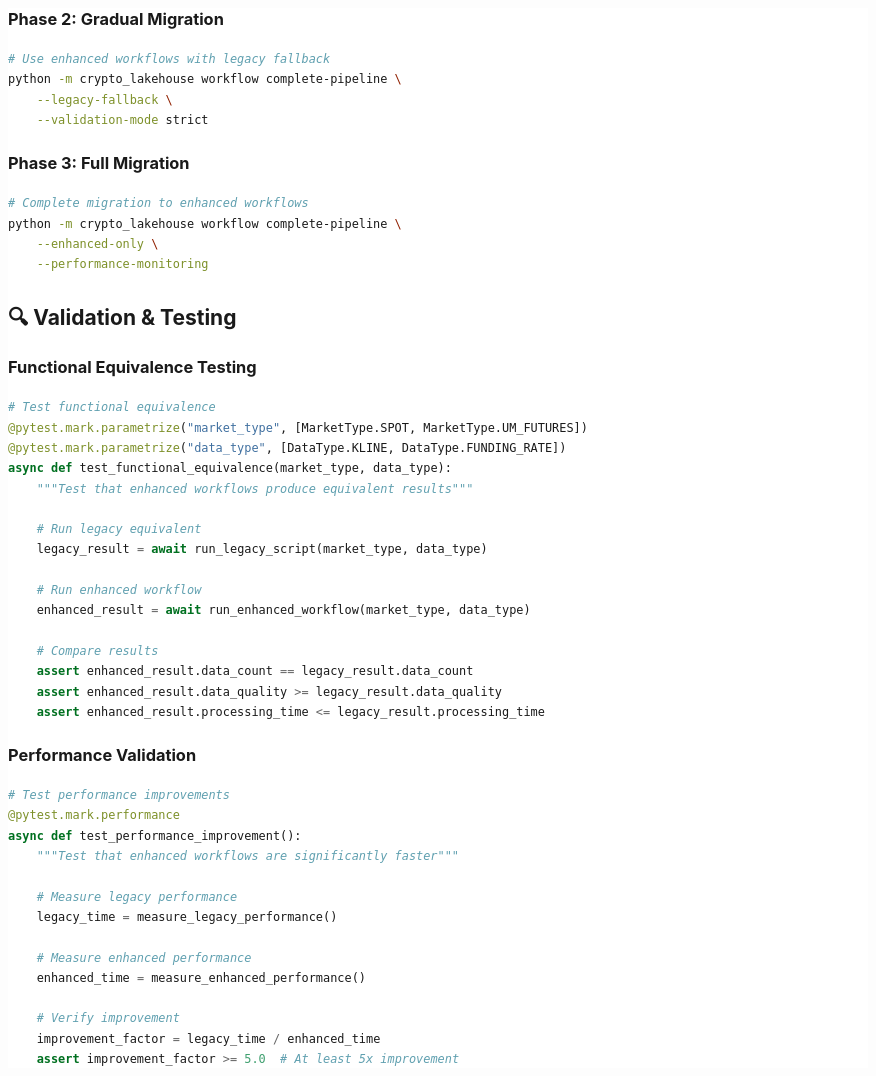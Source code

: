 ### **Phase 2: Gradual Migration**
```bash
# Use enhanced workflows with legacy fallback
python -m crypto_lakehouse workflow complete-pipeline \
    --legacy-fallback \
    --validation-mode strict
```

### **Phase 3: Full Migration**
```bash
# Complete migration to enhanced workflows
python -m crypto_lakehouse workflow complete-pipeline \
    --enhanced-only \
    --performance-monitoring
```

## 🔍 Validation & Testing

### **Functional Equivalence Testing**
```python
# Test functional equivalence
@pytest.mark.parametrize("market_type", [MarketType.SPOT, MarketType.UM_FUTURES])
@pytest.mark.parametrize("data_type", [DataType.KLINE, DataType.FUNDING_RATE])
async def test_functional_equivalence(market_type, data_type):
    """Test that enhanced workflows produce equivalent results"""
    
    # Run legacy equivalent
    legacy_result = await run_legacy_script(market_type, data_type)
    
    # Run enhanced workflow
    enhanced_result = await run_enhanced_workflow(market_type, data_type)
    
    # Compare results
    assert enhanced_result.data_count == legacy_result.data_count
    assert enhanced_result.data_quality >= legacy_result.data_quality
    assert enhanced_result.processing_time <= legacy_result.processing_time
```

### **Performance Validation**
```python
# Test performance improvements
@pytest.mark.performance
async def test_performance_improvement():
    """Test that enhanced workflows are significantly faster"""
    
    # Measure legacy performance
    legacy_time = measure_legacy_performance()
    
    # Measure enhanced performance
    enhanced_time = measure_enhanced_performance()
    
    # Verify improvement
    improvement_factor = legacy_time / enhanced_time
    assert improvement_factor >= 5.0  # At least 5x improvement
```
